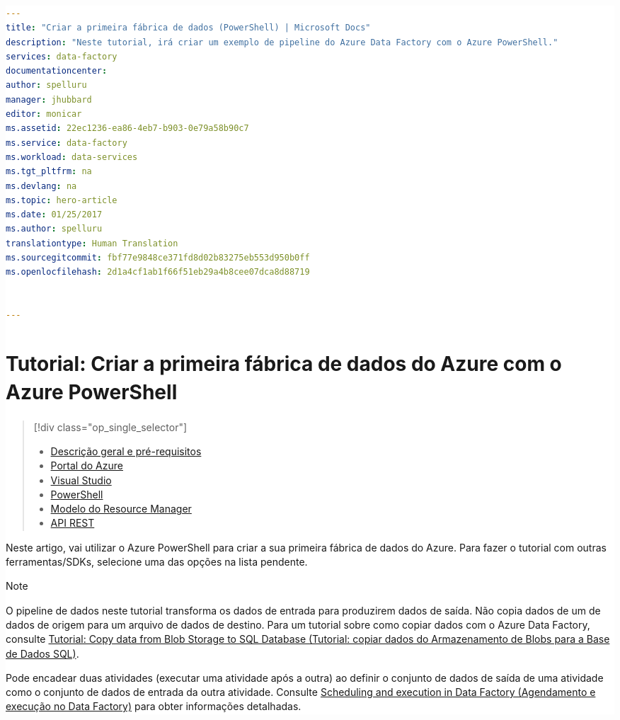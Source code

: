 ```yaml
---
title: "Criar a primeira fábrica de dados (PowerShell) | Microsoft Docs"
description: "Neste tutorial, irá criar um exemplo de pipeline do Azure Data Factory com o Azure PowerShell."
services: data-factory
documentationcenter: 
author: spelluru
manager: jhubbard
editor: monicar
ms.assetid: 22ec1236-ea86-4eb7-b903-0e79a58b90c7
ms.service: data-factory
ms.workload: data-services
ms.tgt_pltfrm: na
ms.devlang: na
ms.topic: hero-article
ms.date: 01/25/2017
ms.author: spelluru
translationtype: Human Translation
ms.sourcegitcommit: fbf77e9848ce371fd8d02b83275eb553d950b0ff
ms.openlocfilehash: 2d1a4cf1ab1f66f51eb29a4b8cee07dca8d88719


---
```

# <a name="tutorial-build-your-first-azure-data-factory-using-azure-powershell"></a>Tutorial: Criar a primeira fábrica de dados do Azure com o Azure PowerShell
> [!div class="op_single_selector"]
> * [Descrição geral e pré-requisitos](data-factory-build-your-first-pipeline.md)
> * [Portal do Azure](data-factory-build-your-first-pipeline-using-editor.md)
> * [Visual Studio](data-factory-build-your-first-pipeline-using-vs.md)
> * [PowerShell](data-factory-build-your-first-pipeline-using-powershell.md)
> * [Modelo do Resource Manager](data-factory-build-your-first-pipeline-using-arm.md)
> * [API REST](data-factory-build-your-first-pipeline-using-rest-api.md)
>
>

Neste artigo, vai utilizar o Azure PowerShell para criar a sua primeira fábrica de dados do Azure. Para fazer o tutorial com outras ferramentas/SDKs, selecione uma das opções na lista pendente.

> [!NOTE]
> O pipeline de dados neste tutorial transforma os dados de entrada para produzirem dados de saída. Não copia dados de um de dados de origem para um arquivo de dados de destino. Para um tutorial sobre como copiar dados com o Azure Data Factory, consulte [Tutorial: Copy data from Blob Storage to SQL Database (Tutorial: copiar dados do Armazenamento de Blobs para a Base de Dados SQL)](data-factory-copy-data-from-azure-blob-storage-to-sql-database.md).
> 
> Pode encadear duas atividades (executar uma atividade após a outra) ao definir o conjunto de dados de saída de uma atividade como o conjunto de dados de entrada da outra atividade. Consulte [Scheduling and execution in Data Factory (Agendamento e execução no Data Factory)](data-factory-scheduling-and-execution.md) para obter informações detalhadas. 
